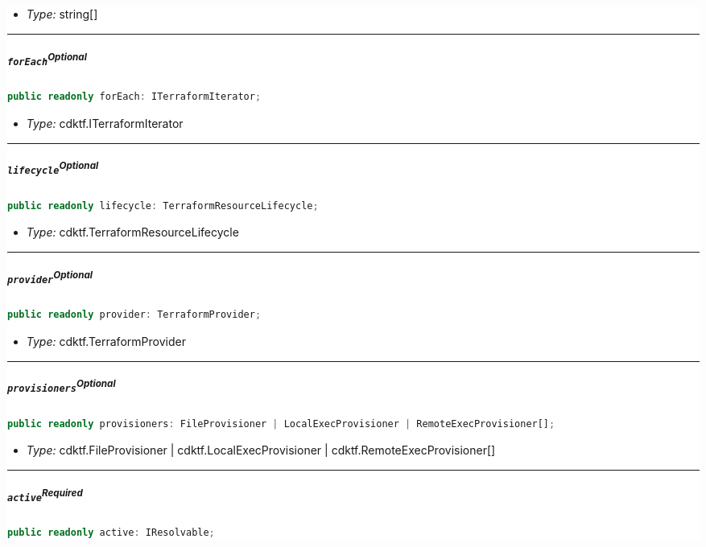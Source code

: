 - *Type:* string[]

---

##### `forEach`<sup>Optional</sup> <a name="forEach" id="@cdktf/provider-gitlab.integrationExternalWiki.IntegrationExternalWiki.property.forEach"></a>

```typescript
public readonly forEach: ITerraformIterator;
```

- *Type:* cdktf.ITerraformIterator

---

##### `lifecycle`<sup>Optional</sup> <a name="lifecycle" id="@cdktf/provider-gitlab.integrationExternalWiki.IntegrationExternalWiki.property.lifecycle"></a>

```typescript
public readonly lifecycle: TerraformResourceLifecycle;
```

- *Type:* cdktf.TerraformResourceLifecycle

---

##### `provider`<sup>Optional</sup> <a name="provider" id="@cdktf/provider-gitlab.integrationExternalWiki.IntegrationExternalWiki.property.provider"></a>

```typescript
public readonly provider: TerraformProvider;
```

- *Type:* cdktf.TerraformProvider

---

##### `provisioners`<sup>Optional</sup> <a name="provisioners" id="@cdktf/provider-gitlab.integrationExternalWiki.IntegrationExternalWiki.property.provisioners"></a>

```typescript
public readonly provisioners: FileProvisioner | LocalExecProvisioner | RemoteExecProvisioner[];
```

- *Type:* cdktf.FileProvisioner | cdktf.LocalExecProvisioner | cdktf.RemoteExecProvisioner[]

---

##### `active`<sup>Required</sup> <a name="active" id="@cdktf/provider-gitlab.integrationExternalWiki.IntegrationExternalWiki.property.active"></a>

```typescript
public readonly active: IResolvable;
```
